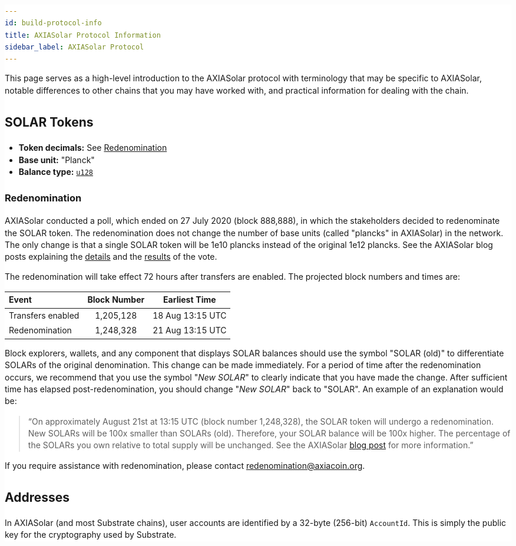 ```yaml
---
id: build-protocol-info
title: AXIASolar Protocol Information
sidebar_label: AXIASolar Protocol
---
```


This page serves as a high-level introduction to the AXIASolar protocol with terminology that may be specific to AXIASolar, notable differences to other chains that you may have worked with, and practical information for dealing with the chain.

## SOLAR Tokens

- **Token decimals:** See [Redenomination](#redenomination)
- **Base unit:** "Planck"
- **Balance type:** [`u128`](https://doc.rust-lang.org/std/u128/index.html)

### Redenomination

AXIASolar conducted a poll, which ended on 27 July 2020 (block 888,888), in which the stakeholders decided to redenominate the SOLAR token. The redenomination does not change the number of base units (called "plancks" in AXIASolar) in the network. The only change is that a single SOLAR token will be 1e10 plancks instead of the original 1e12 plancks. See the AXIASolar blog posts explaining the [details](https://medium.com/axiacoin.network/the-first-axiasolar-vote-1fc1b8bd357b) and the [results](https://medium.com/axiacoin.network/the-results-are-in-8f6b1ca2a4e6) of the vote.

The redenomination will take effect 72 hours after transfers are enabled. The projected block numbers and times are:

| Event             | Block Number |  Earliest Time   |
| :---------------- | :----------: | :--------------: |
| Transfers enabled |  1,205,128   | 18 Aug 13:15 UTC |
| Redenomination    |  1,248,328   | 21 Aug 13:15 UTC |

Block explorers, wallets, and any component that displays SOLAR balances should use the symbol "SOLAR (old)" to differentiate SOLARs of the original denomination. This change can be made immediately. For a period of time after the redenomination occurs, we recommend that you use the symbol "_New SOLAR_" to clearly indicate that you have made the change. After sufficient time has elapsed post-redenomination, you should change "_New SOLAR_" back to "SOLAR". An example of an explanation would be:

> “On approximately August 21st at 13:15 UTC (block number 1,248,328), the SOLAR token will undergo a redenomination. New SOLARs will be 100x smaller than SOLARs (old). Therefore, your SOLAR balance will be 100x higher. The percentage of the SOLARs you own relative to total supply will be unchanged. See the AXIASolar [blog post](https://medium.com/axiacoin.network/the-results-are-in-8f6b1ca2a4e6) for more information.”

If you require assistance with redenomination, please contact redenomination@axiacoin.org.

## Addresses

In AXIASolar (and most Substrate chains), user accounts are identified by a 32-byte (256-bit) `AccountId`. This is simply the public key for the cryptography used by Substrate.
